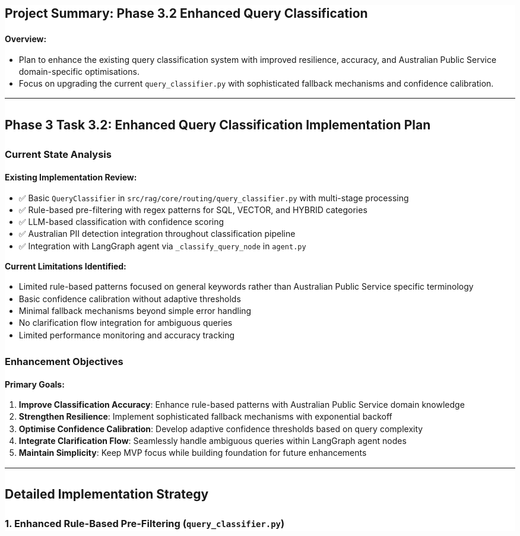 
## Project Summary: Phase 3.2 Enhanced Query Classification

**Overview:**
* Plan to enhance the existing query classification system with improved resilience, accuracy, and Australian Public Service domain-specific optimisations.
* Focus on upgrading the current `query_classifier.py` with sophisticated fallback mechanisms and confidence calibration.

---

## Phase 3 Task 3.2: Enhanced Query Classification Implementation Plan

### Current State Analysis

**Existing Implementation Review:**
* ✅ Basic `QueryClassifier` in `src/rag/core/routing/query_classifier.py` with multi-stage processing
* ✅ Rule-based pre-filtering with regex patterns for SQL, VECTOR, and HYBRID categories
* ✅ LLM-based classification with confidence scoring 
* ✅ Australian PII detection integration throughout classification pipeline
* ✅ Integration with LangGraph agent via `_classify_query_node` in `agent.py`

**Current Limitations Identified:**
* Limited rule-based patterns focused on general keywords rather than Australian Public Service specific terminology
* Basic confidence calibration without adaptive thresholds
* Minimal fallback mechanisms beyond simple error handling
* No clarification flow integration for ambiguous queries
* Limited performance monitoring and accuracy tracking

### Enhancement Objectives

**Primary Goals:**
1. **Improve Classification Accuracy**: Enhance rule-based patterns with Australian Public Service domain knowledge
2. **Strengthen Resilience**: Implement sophisticated fallback mechanisms with exponential backoff
3. **Optimise Confidence Calibration**: Develop adaptive confidence thresholds based on query complexity
4. **Integrate Clarification Flow**: Seamlessly handle ambiguous queries within LangGraph agent nodes
5. **Maintain Simplicity**: Keep MVP focus while building foundation for future enhancements

---

## Detailed Implementation Strategy

### 1. Enhanced Rule-Based Pre-Filtering (`query_classifier.py`)

